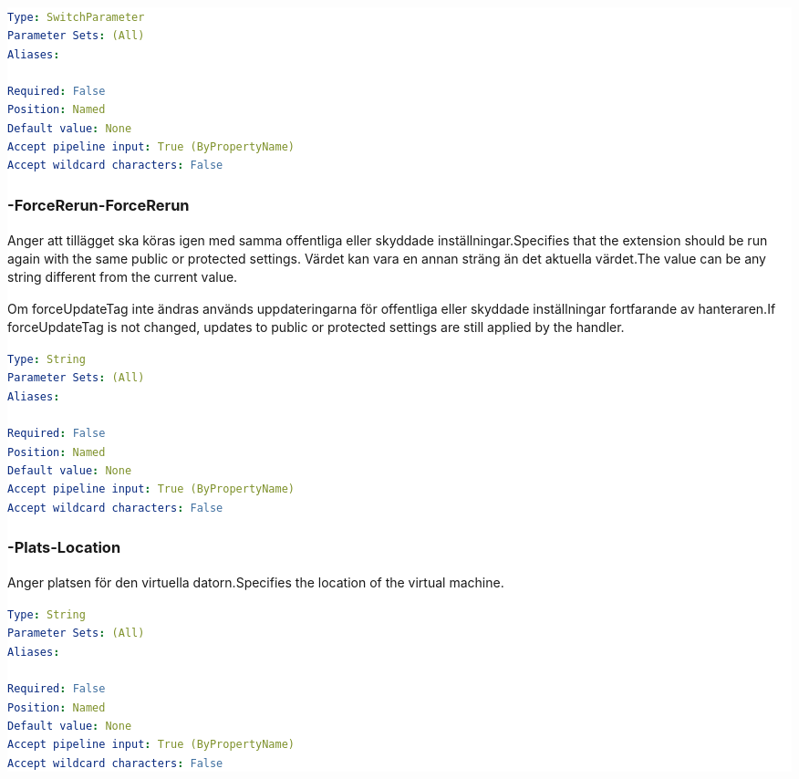 ```yaml
Type: SwitchParameter
Parameter Sets: (All)
Aliases: 

Required: False
Position: Named
Default value: None
Accept pipeline input: True (ByPropertyName)
Accept wildcard characters: False
```

### <span data-ttu-id="58d4a-118">-ForceRerun</span><span class="sxs-lookup"><span data-stu-id="58d4a-118">-ForceRerun</span></span>
<span data-ttu-id="58d4a-119">Anger att tillägget ska köras igen med samma offentliga eller skyddade inställningar.</span><span class="sxs-lookup"><span data-stu-id="58d4a-119">Specifies that the extension should be run again with the same public or protected settings.</span></span>
<span data-ttu-id="58d4a-120">Värdet kan vara en annan sträng än det aktuella värdet.</span><span class="sxs-lookup"><span data-stu-id="58d4a-120">The value can be any string different from the current value.</span></span>

<span data-ttu-id="58d4a-121">Om forceUpdateTag inte ändras används uppdateringarna för offentliga eller skyddade inställningar fortfarande av hanteraren.</span><span class="sxs-lookup"><span data-stu-id="58d4a-121">If forceUpdateTag is not changed, updates to public or protected settings are still applied by the handler.</span></span>

```yaml
Type: String
Parameter Sets: (All)
Aliases: 

Required: False
Position: Named
Default value: None
Accept pipeline input: True (ByPropertyName)
Accept wildcard characters: False
```

### <span data-ttu-id="58d4a-122">-Plats</span><span class="sxs-lookup"><span data-stu-id="58d4a-122">-Location</span></span>
<span data-ttu-id="58d4a-123">Anger platsen för den virtuella datorn.</span><span class="sxs-lookup"><span data-stu-id="58d4a-123">Specifies the location of the virtual machine.</span></span>

```yaml
Type: String
Parameter Sets: (All)
Aliases: 

Required: False
Position: Named
Default value: None
Accept pipeline input: True (ByPropertyName)
Accept wildcard characters: False
```
